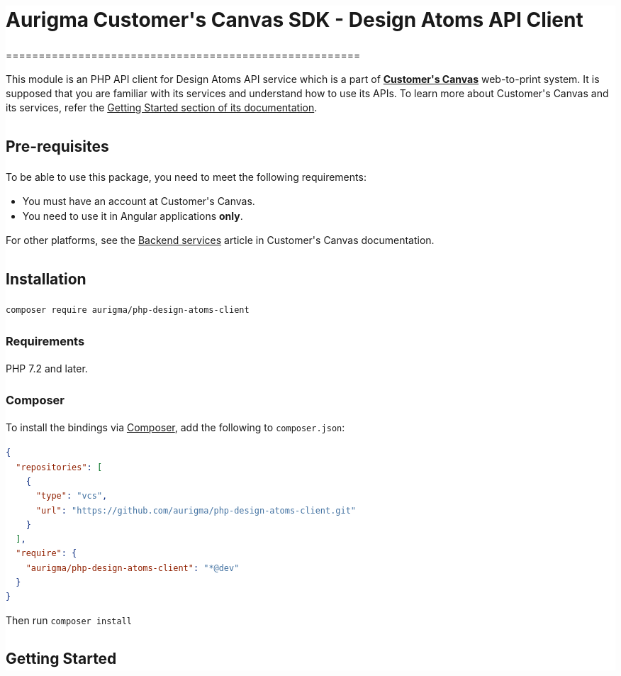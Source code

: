 # Aurigma Customer's Canvas SDK - Design Atoms API Client
======================================================

This module is an PHP API client for Design Atoms API service which is a part of [**Customer's Canvas**](https://customerscanvas.com) web-to-print system. It is supposed that you are familiar with its services and understand how to use its APIs. To learn more about Customer's Canvas and its services, refer the [Getting Started section of its documentation](https://customerscanvas.com/dev/getting-started/intro.html).

## Pre-requisites

To be able to use this package, you need to meet the following requirements: 

* You must have an account at Customer's Canvas.
* You need to use it in Angular applications **only**. 

For other platforms, see the [Backend services](https://customerscanvas.com/dev/getting-started/about-backend-services.html) article in Customer's Canvas documentation. 

## Installation

```
composer require aurigma/php-design-atoms-client
```

### Requirements

PHP 7.2 and later.

### Composer

To install the bindings via [Composer](https://getcomposer.org/), add the following to `composer.json`:

```json
{
  "repositories": [
    {
      "type": "vcs",
      "url": "https://github.com/aurigma/php-design-atoms-client.git"
    }
  ],
  "require": {
    "aurigma/php-design-atoms-client": "*@dev"
  }
}
```

Then run `composer install`

## Getting Started
